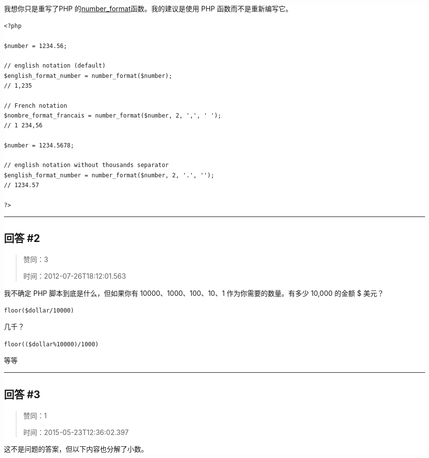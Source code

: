 我想你只是重写了PHP 的[number_format](http://php.net/manual/en/function.number-format.php)函数。我的建议是使用 PHP 函数而不是重新编写它。

```
<?php

$number = 1234.56;

// english notation (default)
$english_format_number = number_format($number);
// 1,235

// French notation
$nombre_format_francais = number_format($number, 2, ',', ' ');
// 1 234,56

$number = 1234.5678;

// english notation without thousands separator
$english_format_number = number_format($number, 2, '.', '');
// 1234.57

?> 
```

* * *

## 回答 #2

> 赞同：3
> 
> 时间：2012-07-26T18:12:01.563

我不确定 PHP 脚本到底是什么，但如果你有 10000、1000、100、10、1 作为你需要的数量。有多少 10,000 的金额 $ 美元？

```
floor($dollar/10000) 
```

几千？

```
floor(($dollar%10000)/1000) 
```

等等

* * *

## 回答 #3

> 赞同：1
> 
> 时间：2015-05-23T12:36:02.397

这不是问题的答案，但以下内容也分解了小数。
